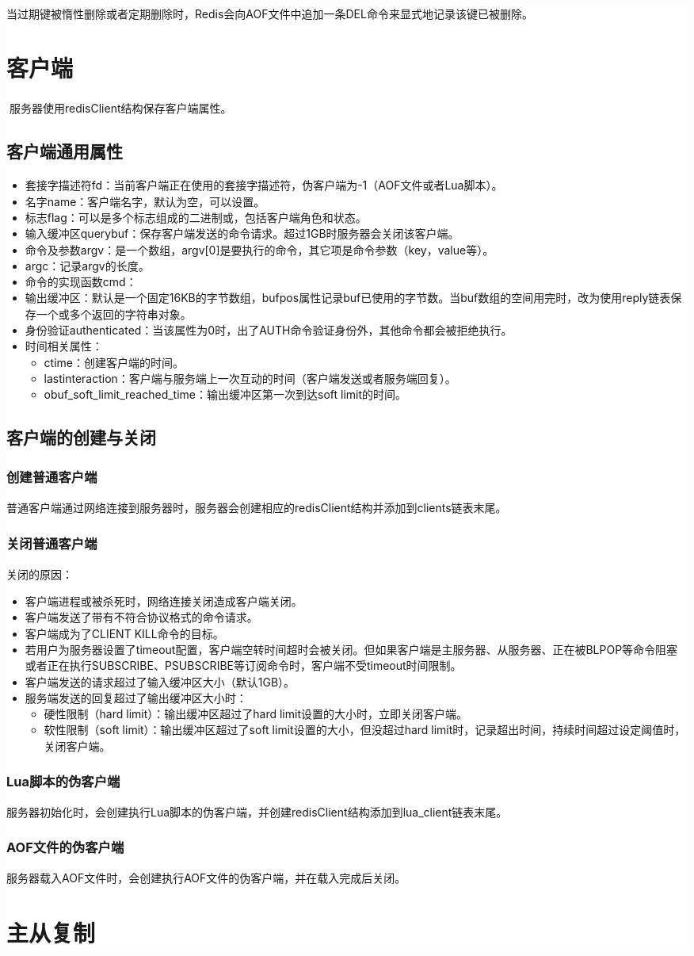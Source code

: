 当过期键被惰性删除或者定期删除时，Redis会向AOF文件中追加一条DEL命令来显式地记录该键已被删除。

# 客户端

​	服务器使用redisClient结构保存客户端属性。

## 客户端通用属性

- 套接字描述符fd：当前客户端正在使用的套接字描述符，伪客户端为-1（AOF文件或者Lua脚本）。
- 名字name：客户端名字，默认为空，可以设置。
- 标志flag：可以是多个标志组成的二进制或，包括客户端角色和状态。
- 输入缓冲区querybuf：保存客户端发送的命令请求。超过1GB时服务器会关闭该客户端。
- 命令及参数argv：是一个数组，argv[0]是要执行的命令，其它项是命令参数（key，value等）。
- argc：记录argv的长度。
- 命令的实现函数cmd：
- 输出缓冲区：默认是一个固定16KB的字节数组，bufpos属性记录buf已使用的字节数。当buf数组的空间用完时，改为使用reply链表保存一个或多个返回的字符串对象。
- 身份验证authenticated：当该属性为0时，出了AUTH命令验证身份外，其他命令都会被拒绝执行。
- 时间相关属性：
  - ctime：创建客户端的时间。
  - lastinteraction：客户端与服务端上一次互动的时间（客户端发送或者服务端回复）。
  - obuf_soft_limit_reached_time：输出缓冲区第一次到达soft limit的时间。

## 客户端的创建与关闭

### 创建普通客户端

普通客户端通过网络连接到服务器时，服务器会创建相应的redisClient结构并添加到clients链表末尾。

### 关闭普通客户端

关闭的原因：

- 客户端进程或被杀死时，网络连接关闭造成客户端关闭。
- 客户端发送了带有不符合协议格式的命令请求。
- 客户端成为了CLIENT KILL命令的目标。
- 若用户为服务器设置了timeout配置，客户端空转时间超时会被关闭。但如果客户端是主服务器、从服务器、正在被BLPOP等命令阻塞或者正在执行SUBSCRIBE、PSUBSCRIBE等订阅命令时，客户端不受timeout时间限制。
- 客户端发送的请求超过了输入缓冲区大小（默认1GB）。
- 服务端发送的回复超过了输出缓冲区大小时：
  - 硬性限制（hard limit）：输出缓冲区超过了hard limit设置的大小时，立即关闭客户端。
  - 软性限制（soft limit）：输出缓冲区超过了soft limit设置的大小，但没超过hard limit时，记录超出时间，持续时间超过设定阈值时，关闭客户端。

### Lua脚本的伪客户端

服务器初始化时，会创建执行Lua脚本的伪客户端，并创建redisClient结构添加到lua_client链表末尾。

### AOF文件的伪客户端

服务器载入AOF文件时，会创建执行AOF文件的伪客户端，并在载入完成后关闭。

# 主从复制
